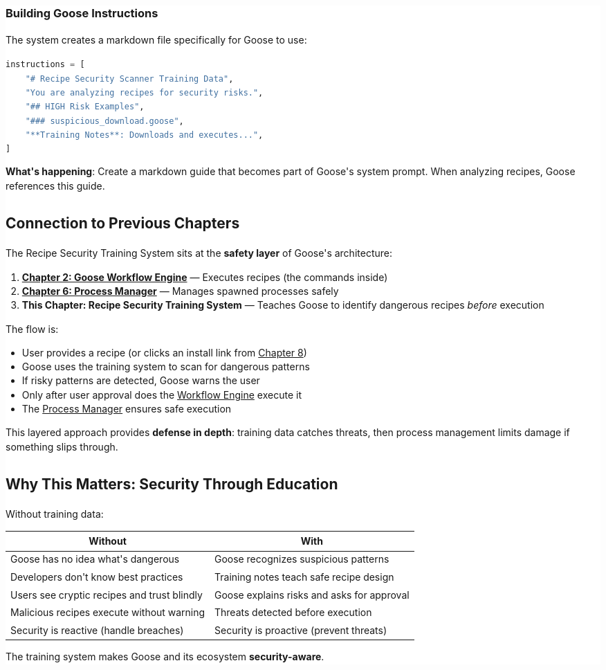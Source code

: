### Building Goose Instructions

The system creates a markdown file specifically for Goose to use:

```python
instructions = [
    "# Recipe Security Scanner Training Data",
    "You are analyzing recipes for security risks.",
    "## HIGH Risk Examples",
    "### suspicious_download.goose",
    "**Training Notes**: Downloads and executes...",
]
```

**What's happening**: Create a markdown guide that becomes part of Goose's system prompt. When analyzing recipes, Goose references this guide.

## Connection to Previous Chapters

The Recipe Security Training System sits at the **safety layer** of Goose's architecture:

1. **[Chapter 2: Goose Workflow Engine](02_goose_workflow_engine_.md)** — Executes recipes (the commands inside)
2. **[Chapter 6: Process Manager](06_process_manager_.md)** — Manages spawned processes safely
3. **This Chapter: Recipe Security Training System** — Teaches Goose to identify dangerous recipes *before* execution

The flow is:
- User provides a recipe (or clicks an install link from [Chapter 8](08_install_link_generator_.md))
- Goose uses the training system to scan for dangerous patterns
- If risky patterns are detected, Goose warns the user
- Only after user approval does the [Workflow Engine](02_goose_workflow_engine_.md) execute it
- The [Process Manager](06_process_manager_.md) ensures safe execution

This layered approach provides **defense in depth**: training data catches threats, then process management limits damage if something slips through.

## Why This Matters: Security Through Education

Without training data:

| Without | With |
|---------|------|
| Goose has no idea what's dangerous | Goose recognizes suspicious patterns |
| Developers don't know best practices | Training notes teach safe recipe design |
| Users see cryptic recipes and trust blindly | Goose explains risks and asks for approval |
| Malicious recipes execute without warning | Threats detected before execution |
| Security is reactive (handle breaches) | Security is proactive (prevent threats) |

The training system makes Goose and its ecosystem **security-aware**.
